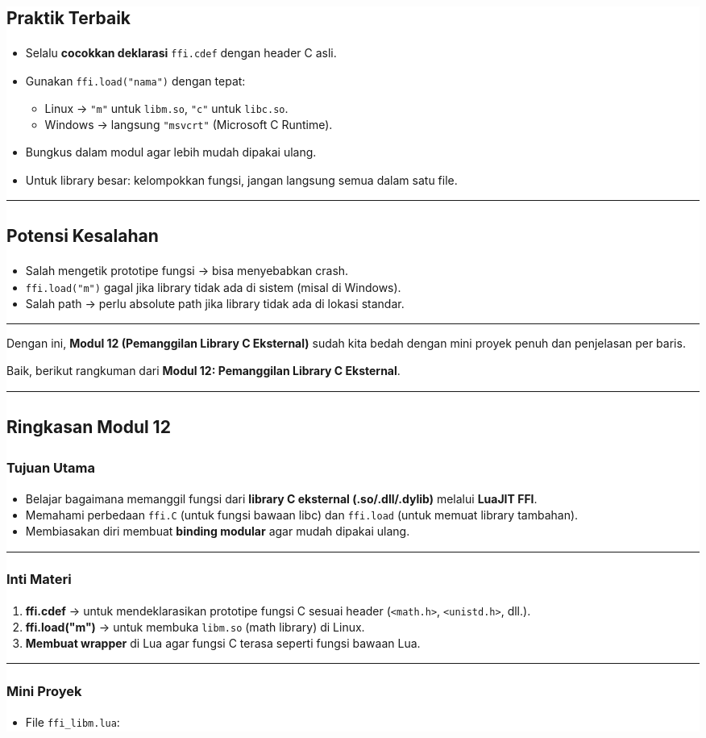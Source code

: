 
## Praktik Terbaik

* Selalu **cocokkan deklarasi** `ffi.cdef` dengan header C asli.
* Gunakan `ffi.load("nama")` dengan tepat:

  * Linux → `"m"` untuk `libm.so`, `"c"` untuk `libc.so`.
  * Windows → langsung `"msvcrt"` (Microsoft C Runtime).
* Bungkus dalam modul agar lebih mudah dipakai ulang.
* Untuk library besar: kelompokkan fungsi, jangan langsung semua dalam satu file.

---

## Potensi Kesalahan

* Salah mengetik prototipe fungsi → bisa menyebabkan crash.
* `ffi.load("m")` gagal jika library tidak ada di sistem (misal di Windows).
* Salah path → perlu absolute path jika library tidak ada di lokasi standar.

---

Dengan ini, **Modul 12 (Pemanggilan Library C Eksternal)** sudah kita bedah dengan mini proyek penuh dan penjelasan per baris.


Baik, berikut rangkuman dari **Modul 12: Pemanggilan Library C Eksternal**.

---

## Ringkasan Modul 12

### Tujuan Utama

* Belajar bagaimana memanggil fungsi dari **library C eksternal (.so/.dll/.dylib)** melalui **LuaJIT FFI**.
* Memahami perbedaan `ffi.C` (untuk fungsi bawaan libc) dan `ffi.load` (untuk memuat library tambahan).
* Membiasakan diri membuat **binding modular** agar mudah dipakai ulang.

---

### Inti Materi

1. **ffi.cdef** → untuk mendeklarasikan prototipe fungsi C sesuai header (`<math.h>`, `<unistd.h>`, dll.).
2. **ffi.load("m")** → untuk membuka `libm.so` (math library) di Linux.
3. **Membuat wrapper** di Lua agar fungsi C terasa seperti fungsi bawaan Lua.

---

### Mini Proyek

* File `ffi_libm.lua`:
